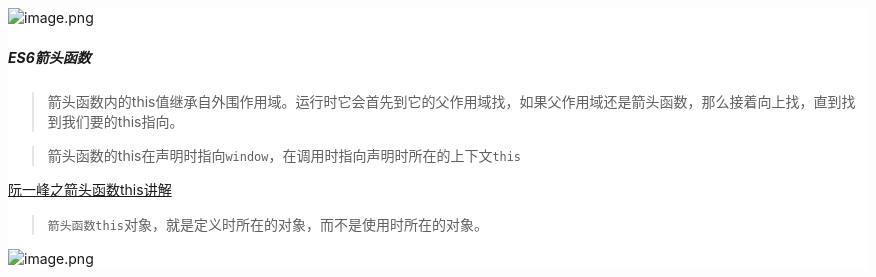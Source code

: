 ![image.png](https://upload-images.jianshu.io/upload_images/3098875-a76b86c263cf5500.png?imageMogr2/auto-orient/strip%7CimageView2/2/w/1240)

##### ES6箭头函数

> 箭头函数内的this值继承自外围作用域。运行时它会首先到它的父作用域找，如果父作用域还是箭头函数，那么接着向上找，直到找到我们要的this指向。

> 箭头函数的this在声明时指向`window`，在调用时指向声明时所在的上下文`this`

[阮一峰之箭头函数this讲解]([https://es6.ruanyifeng.com/?search=%E7%AE%AD%E5%A4%B4%E5%87%BD%E6%95%B0&x=0&y=0#docs/function#%E7%AE%AD%E5%A4%B4%E5%87%BD%E6%95%B0](https://es6.ruanyifeng.com/?search=箭头函数&x=0&y=0#docs/function#箭头函数))

> `箭头函数this`对象，就是定义时所在的对象，而不是使用时所在的对象。

![image.png](https://upload-images.jianshu.io/upload_images/3098875-f580708d967a8342.png?imageMogr2/auto-orient/strip%7CimageView2/2/w/1240)